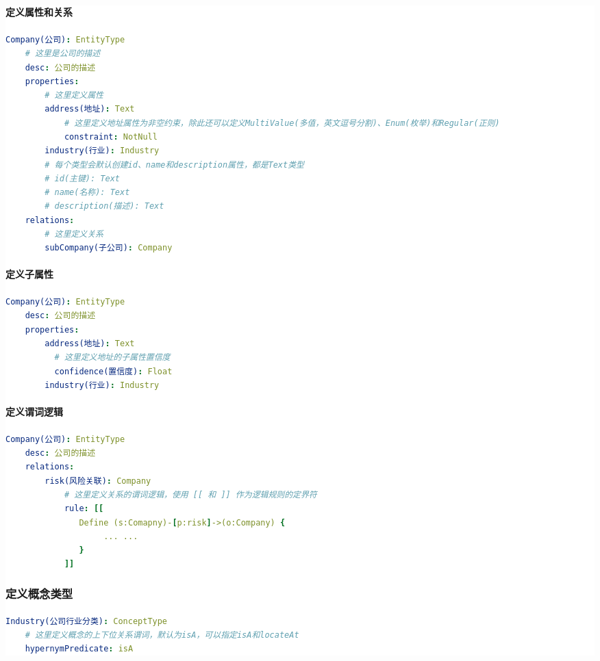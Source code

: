 #### 定义属性和关系

```yaml
Company(公司): EntityType
    # 这里是公司的描述
    desc: 公司的描述
    properties:
        # 这里定义属性
        address(地址): Text
            # 这里定义地址属性为非空约束，除此还可以定义MultiValue(多值，英文逗号分割)、Enum(枚举)和Regular(正则)
            constraint: NotNull
        industry(行业): Industry
        # 每个类型会默认创建id、name和description属性，都是Text类型
        # id(主键): Text
        # name(名称): Text
        # description(描述): Text
    relations:
        # 这里定义关系
        subCompany(子公司): Company
```

#### 定义子属性

```yaml
Company(公司): EntityType
    desc: 公司的描述
    properties:
        address(地址): Text
          # 这里定义地址的子属性置信度
          confidence(置信度): Float
        industry(行业): Industry
```

#### 定义谓词逻辑

```yaml
Company(公司): EntityType
    desc: 公司的描述
    relations:
        risk(风险关联): Company
            # 这里定义关系的谓词逻辑，使用 [[ 和 ]] 作为逻辑规则的定界符
            rule: [[
               Define (s:Comapny)-[p:risk]->(o:Company) {
                    ... ...                                  
               }
            ]]
```

### 定义概念类型

```yaml
Industry(公司行业分类): ConceptType
    # 这里定义概念的上下位关系谓词，默认为isA，可以指定isA和locateAt
    hypernymPredicate: isA
```
